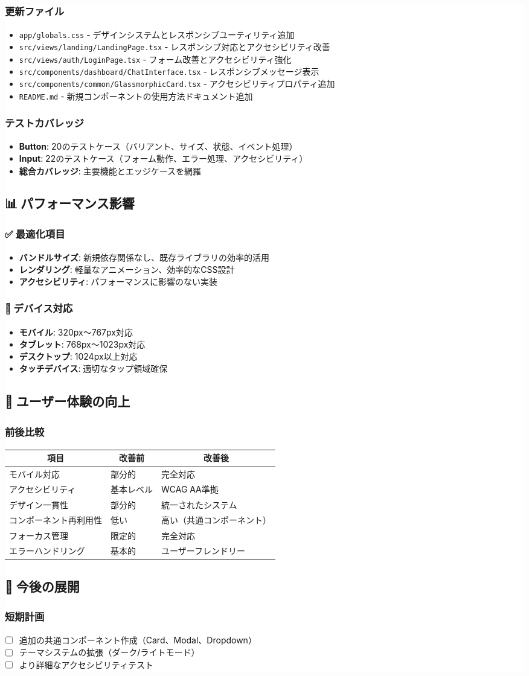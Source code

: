 ### 更新ファイル
- `app/globals.css` - デザインシステムとレスポンシブユーティリティ追加
- `src/views/landing/LandingPage.tsx` - レスポンシブ対応とアクセシビリティ改善
- `src/views/auth/LoginPage.tsx` - フォーム改善とアクセシビリティ強化
- `src/components/dashboard/ChatInterface.tsx` - レスポンシブメッセージ表示
- `src/components/common/GlassmorphicCard.tsx` - アクセシビリティプロパティ追加
- `README.md` - 新規コンポーネントの使用方法ドキュメント追加

### テストカバレッジ
- **Button**: 20のテストケース（バリアント、サイズ、状態、イベント処理）
- **Input**: 22のテストケース（フォーム動作、エラー処理、アクセシビリティ）
- **総合カバレッジ**: 主要機能とエッジケースを網羅

## 📊 パフォーマンス影響

### ✅ 最適化項目
- **バンドルサイズ**: 新規依存関係なし、既存ライブラリの効率的活用
- **レンダリング**: 軽量なアニメーション、効率的なCSS設計
- **アクセシビリティ**: パフォーマンスに影響のない実装

### 📱 デバイス対応
- **モバイル**: 320px〜767px対応
- **タブレット**: 768px〜1023px対応
- **デスクトップ**: 1024px以上対応
- **タッチデバイス**: 適切なタップ領域確保

## 🎯 ユーザー体験の向上

### 前後比較

| 項目 | 改善前 | 改善後 |
|------|--------|--------|
| モバイル対応 | 部分的 | 完全対応 |
| アクセシビリティ | 基本レベル | WCAG AA準拠 |
| デザイン一貫性 | 部分的 | 統一されたシステム |
| コンポーネント再利用性 | 低い | 高い（共通コンポーネント） |
| フォーカス管理 | 限定的 | 完全対応 |
| エラーハンドリング | 基本的 | ユーザーフレンドリー |

## 🚀 今後の展開

### 短期計画
- [ ] 追加の共通コンポーネント作成（Card、Modal、Dropdown）
- [ ] テーマシステムの拡張（ダーク/ライトモード）
- [ ] より詳細なアクセシビリティテスト
